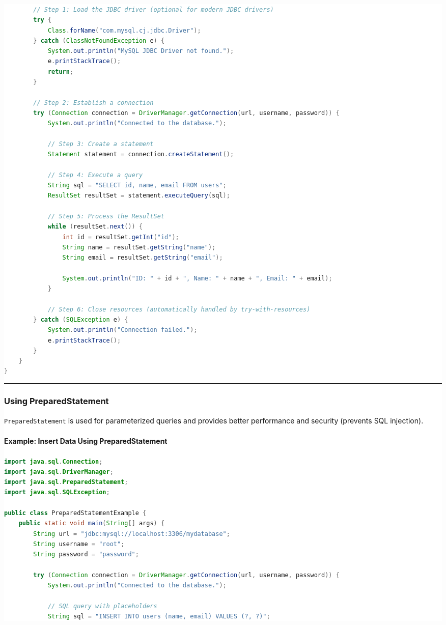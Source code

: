 ```java
        // Step 1: Load the JDBC driver (optional for modern JDBC drivers)
        try {
            Class.forName("com.mysql.cj.jdbc.Driver");
        } catch (ClassNotFoundException e) {
            System.out.println("MySQL JDBC Driver not found.");
            e.printStackTrace();
            return;
        }

        // Step 2: Establish a connection
        try (Connection connection = DriverManager.getConnection(url, username, password)) {
            System.out.println("Connected to the database.");

            // Step 3: Create a statement
            Statement statement = connection.createStatement();

            // Step 4: Execute a query
            String sql = "SELECT id, name, email FROM users";
            ResultSet resultSet = statement.executeQuery(sql);

            // Step 5: Process the ResultSet
            while (resultSet.next()) {
                int id = resultSet.getInt("id");
                String name = resultSet.getString("name");
                String email = resultSet.getString("email");

                System.out.println("ID: " + id + ", Name: " + name + ", Email: " + email);
            }

            // Step 6: Close resources (automatically handled by try-with-resources)
        } catch (SQLException e) {
            System.out.println("Connection failed.");
            e.printStackTrace();
        }
    }
}
```

---

### **Using PreparedStatement**

`PreparedStatement` is used for parameterized queries and provides better performance and security (prevents SQL injection).

#### **Example: Insert Data Using PreparedStatement**
```java
import java.sql.Connection;
import java.sql.DriverManager;
import java.sql.PreparedStatement;
import java.sql.SQLException;

public class PreparedStatementExample {
    public static void main(String[] args) {
        String url = "jdbc:mysql://localhost:3306/mydatabase";
        String username = "root";
        String password = "password";

        try (Connection connection = DriverManager.getConnection(url, username, password)) {
            System.out.println("Connected to the database.");

            // SQL query with placeholders
            String sql = "INSERT INTO users (name, email) VALUES (?, ?)";

```
